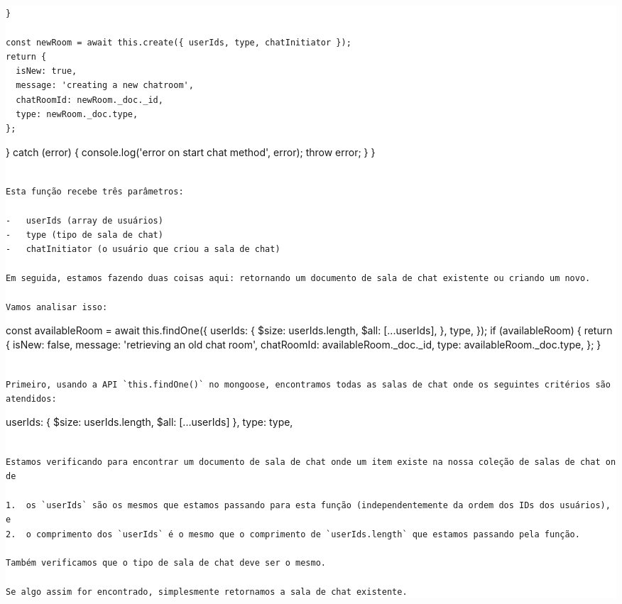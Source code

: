     }

    const newRoom = await this.create({ userIds, type, chatInitiator });
    return {
      isNew: true,
      message: 'creating a new chatroom',
      chatRoomId: newRoom._doc._id,
      type: newRoom._doc.type,
    };
  } catch (error) {
    console.log('error on start chat method', error);
    throw error;
  }
}
```

Esta função recebe três parâmetros:

-   userIds (array de usuários)
-   type (tipo de sala de chat)
-   chatInitiator (o usuário que criou a sala de chat)

Em seguida, estamos fazendo duas coisas aqui: retornando um documento de sala de chat existente ou criando um novo.

Vamos analisar isso:

```
const availableRoom = await this.findOne({
  userIds: {
    $size: userIds.length,
    $all: [...userIds],
  },
  type,
});
if (availableRoom) {
  return {
    isNew: false,
    message: 'retrieving an old chat room',
    chatRoomId: availableRoom._doc._id,
    type: availableRoom._doc.type,
  };
}
```

Primeiro, usando a API `this.findOne()` no mongoose, encontramos todas as salas de chat onde os seguintes critérios são atendidos:

```
userIds: { $size: userIds.length, $all: [...userIds] },
type: type,
```

Estamos verificando para encontrar um documento de sala de chat onde um item existe na nossa coleção de salas de chat onde

1.  os `userIds` são os mesmos que estamos passando para esta função (independentemente da ordem dos IDs dos usuários), e
2.  o comprimento dos `userIds` é o mesmo que o comprimento de `userIds.length` que estamos passando pela função.

Também verificamos que o tipo de sala de chat deve ser o mesmo.

Se algo assim for encontrado, simplesmente retornamos a sala de chat existente.

```

[1]: https://nodejs.org/
[2]: http://expressjs.com/
[3]: https://www.mongodb.com/
[4]: https://github.com/adeelibr/node-playground/blob/master/chapter-1-chat/guidelines/installing-mongo.md
[5]: https://docs.mongodb.com/manual/tutorial/install-mongodb-on-windows/#procedure
[6]: https://docs.mongodb.com/manual/tutorial/install-mongodb-on-os-x/#install-homebrew
[7]: https://github.com/adeelibr/node-playground/blob/master/chapter-1-chat/guidelines/installing-mongo.md
[8]: https://docs.mongodb.com/manual/administration/install-on-linux/
[9]: https://nodejs.org/en/download/
[10]: https://github.com/adeelibr/node-playground/tree/master/chapter-0-basic
[11]: https://github.com/adeelibr/node-playground/tree/master/chapter-0-basic
[12]: https://github.com/withvoid/make-validation
[13]: https://www.npmjs.com/package/@withvoid/make-validation
[14]: https://github.com/withvoid/make-validation/tree/master/example
[15]: https://github.com/adeelibr/node-playground/tree/master/chapter-1-chat
[16]: http://twitter.com/adeelibr
[17]: https://github.com/adeelibr/node-playground
[18]: https://docs.mongodb.com/manual/tutorial/install-mongodb-on-windows/#procedure
[19]: https://docs.mongodb.com/manual/tutorial/install-mongodb-on-os-x/#install-homebrew
[20]: https://github.com/adeelibr/node-playground/blob/master/chapter-1-chat/guidelines/installing-mongo.md
[21]: https://docs.mongodb.com/manual/administration/install-on-linux/
[22]: https://twitter.com/adeelibr
[23]: https://robomongo.org/
[24]: https://robomongo.org/
[25]: https://robomongo.org/
[26]: https://robomongo.org/
[27]: https://github.com/adeelibr/node-playground/tree/master/chapter-1-chat
[28]: https://docs.mongodb.com/manual/reference/connection-string/
[29]: https://mongoosejs.com/docs/deprecations.html#useunifiedtopology
[30]: https://twitter.com/adeelibr
[31]: https://github.com/adeelibr/node-playground/tree/master/chapter-1-chat
[32]: https://www.npmjs.com/package/@withvoid/make-validation
[33]: https://mongoosejs.com/docs/2.7.x/docs/methods-statics.html
[34]: https://www.getpostman.com/collections/c28b12148c3d980fc39d
[35]: https://github.com/adeelibr/node-playground/tree/master/chapter-0-basic
[36]: https://www.quora.com/Why-is-Bearer-required-before-the-token-in-Authorization-header-in-a-HTTP-request
[37]: https://twitter.com/adeelibr
[38]: https://github.com/adeelibr/node-playground/tree/master/chapter-1-chat
[39]: https://github.com/adeelibr/node-playground/tree/master/chapter-1-chat
[40]: https://docs.mongodb.com/manual/reference/operator/query/size/
[41]: https://docs.mongodb.com/manual/reference/operator/query/all/
[42]: https://www.npmjs.com/package/@withvoid/make-validation
[43]: https://docs.mongodb.com/manual/reference/operator/aggregation/match/
[44]: https://docs.mongodb.com/manual/reference/operator/aggregation/last/
[45]: https://docs.mongodb.com/manual/reference/operator/update/addToSet/
[46]: https://docs.mongodb.com/manual/reference/operator/aggregation/lookup/
[47]: https://docs.mongodb.com/manual/reference/operator/aggregation/unwind/
[48]: https://docs.mongodb.com/manual/reference/operator/aggregation/group/
[49]: https://docs.mongodb.com/manual/reference/operator/query/in/
[50]: https://github.com/adeelibr/node-playground/tree/master/chapter-1-chat
[51]: https://github.com/adeelibr/node-playground/tree/master/chapter-1-chat
[52]: https://twitter.com/adeelibr
[53]: https://github.com/adeelibr/node-playground/tree/master/chapter-1-chat
[54]: https://www.youtube.com/channel/UCGHFI8lm4QzUzFH5nnzqkjA